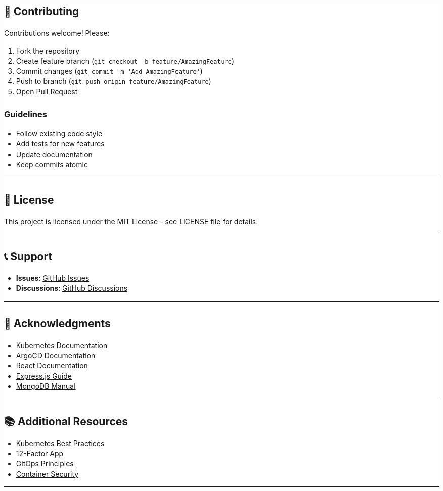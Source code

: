 
## 🤝 Contributing

Contributions welcome! Please:

1. Fork the repository
2. Create feature branch (`git checkout -b feature/AmazingFeature`)
3. Commit changes (`git commit -m 'Add AmazingFeature'`)
4. Push to branch (`git push origin feature/AmazingFeature`)
5. Open Pull Request

### Guidelines

- Follow existing code style
- Add tests for new features
- Update documentation
- Keep commits atomic

---

## 📄 License

This project is licensed under the MIT License - see [LICENSE](LICENSE) file for details.

---

## 📞 Support

- **Issues**: [GitHub Issues](https://github.com/YOUR-USERNAME/microservices-k8s-3tier/issues)
- **Discussions**: [GitHub Discussions](https://github.com/YOUR-USERNAME/microservices-k8s-3tier/discussions)

---

## 🙏 Acknowledgments

- [Kubernetes Documentation](https://kubernetes.io/docs/)
- [ArgoCD Documentation](https://argo-cd.readthedocs.io/)
- [React Documentation](https://react.dev/)
- [Express.js Guide](https://expressjs.com/)
- [MongoDB Manual](https://docs.mongodb.com/)

---

## 📚 Additional Resources

- [Kubernetes Best Practices](https://kubernetes.io/docs/concepts/configuration/overview/)
- [12-Factor App](https://12factor.net/)
- [GitOps Principles](https://opengitops.dev/)
- [Container Security](https://snyk.io/learn/container-security/)

---
